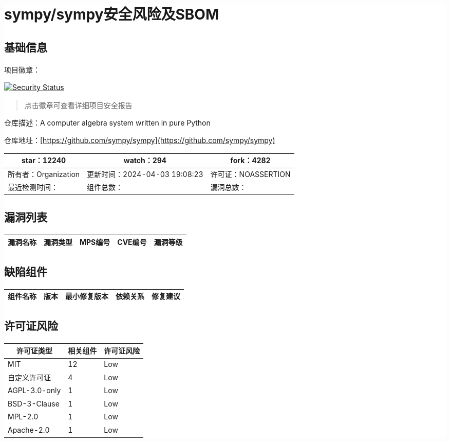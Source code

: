 # sympy/sympy安全风险及SBOM

## 基础信息

项目徽章：

[![Security Status](https://www.murphysec.com/platform3/v31/badge/1775592539100487680.svg)](https://www.murphysec.com/console/report/1739361617579802624/1775592539100487680)

> 点击徽章可查看详细项目安全报告

仓库描述：A computer algebra system written in pure Python

仓库地址：[https://github.com/sympy/sympy](https://github.com/sympy/sympy)

| star：12240 | watch：294 | fork：4282 |
| ----------- | -------------- | ------------ |
| 所有者：Organization | 更新时间：2024-04-03 19:08:23 | 许可证：NOASSERTION |
| 最近检测时间： | 组件总数： | 漏洞总数： |




## 漏洞列表

| 漏洞名称 | 漏洞类型 | MPS编号 | CVE编号 | 漏洞等级 |
| ------- | ------ | ------- | ------ | ----- |





## 缺陷组件

| 组件名称 | 版本 | 最小修复版本 | 依赖关系 | 修复建议 |
| -------- | ---- | ------------ | -------- | -------- |





## 许可证风险

| 许可证类型 | 相关组件 | 许可证风险 |
| ---------- | -------- | ---------- |
|MIT|12|Low|
|自定义许可证|4|Low|
|AGPL-3.0-only|1|Low|
|BSD-3-Clause|1|Low|
|MPL-2.0|1|Low|
|Apache-2.0|1|Low|
